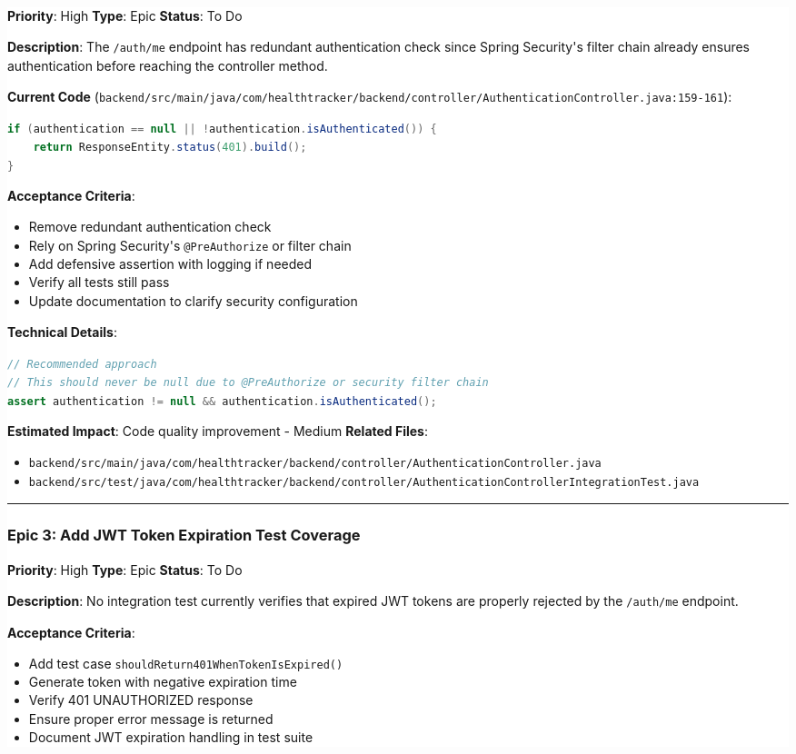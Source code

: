 **Priority**: High
**Type**: Epic
**Status**: To Do

**Description**:
The `/auth/me` endpoint has redundant authentication check since Spring Security's filter chain already ensures authentication before reaching the controller method.

**Current Code** (`backend/src/main/java/com/healthtracker/backend/controller/AuthenticationController.java:159-161`):

```java
if (authentication == null || !authentication.isAuthenticated()) {
    return ResponseEntity.status(401).build();
}
```

**Acceptance Criteria**:

- Remove redundant authentication check
- Rely on Spring Security's `@PreAuthorize` or filter chain
- Add defensive assertion with logging if needed
- Verify all tests still pass
- Update documentation to clarify security configuration

**Technical Details**:

```java
// Recommended approach
// This should never be null due to @PreAuthorize or security filter chain
assert authentication != null && authentication.isAuthenticated();
```

**Estimated Impact**: Code quality improvement - Medium
**Related Files**:

- `backend/src/main/java/com/healthtracker/backend/controller/AuthenticationController.java`
- `backend/src/test/java/com/healthtracker/backend/controller/AuthenticationControllerIntegrationTest.java`

---

### Epic 3: Add JWT Token Expiration Test Coverage

**Priority**: High
**Type**: Epic
**Status**: To Do

**Description**:
No integration test currently verifies that expired JWT tokens are properly rejected by the `/auth/me` endpoint.

**Acceptance Criteria**:

- Add test case `shouldReturn401WhenTokenIsExpired()`
- Generate token with negative expiration time
- Verify 401 UNAUTHORIZED response
- Ensure proper error message is returned
- Document JWT expiration handling in test suite

